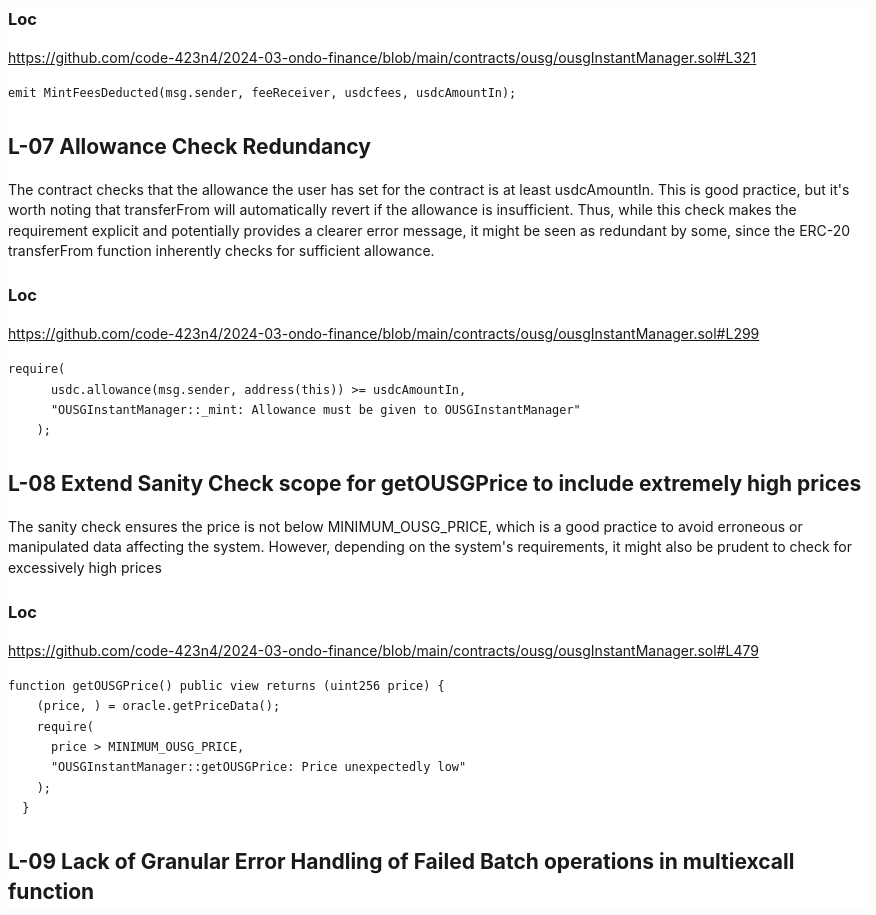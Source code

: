 ### Loc
https://github.com/code-423n4/2024-03-ondo-finance/blob/main/contracts/ousg/ousgInstantManager.sol#L321

```solidity
emit MintFeesDeducted(msg.sender, feeReceiver, usdcfees, usdcAmountIn);
```

## L-07 Allowance Check Redundancy

The contract checks that the allowance the user has set for the contract is at least usdcAmountIn. This is good practice, but it's worth noting that transferFrom will automatically revert if the allowance is insufficient. Thus, while this check makes the requirement explicit and potentially provides a clearer error message, it might be seen as redundant by some, since the ERC-20 transferFrom function inherently checks for sufficient allowance.

### Loc

https://github.com/code-423n4/2024-03-ondo-finance/blob/main/contracts/ousg/ousgInstantManager.sol#L299

```solidity
require(
      usdc.allowance(msg.sender, address(this)) >= usdcAmountIn,
      "OUSGInstantManager::_mint: Allowance must be given to OUSGInstantManager"
    );
```

## L-08 Extend Sanity Check scope for getOUSGPrice to include extremely high prices

The sanity check ensures the price is not below MINIMUM_OUSG_PRICE, which is a good practice to avoid erroneous or manipulated data affecting the system. However, depending on the system's requirements, it might also be prudent to check for excessively high prices 

### Loc

https://github.com/code-423n4/2024-03-ondo-finance/blob/main/contracts/ousg/ousgInstantManager.sol#L479

```solidity
function getOUSGPrice() public view returns (uint256 price) {
    (price, ) = oracle.getPriceData();
    require(
      price > MINIMUM_OUSG_PRICE,
      "OUSGInstantManager::getOUSGPrice: Price unexpectedly low"
    );
  }
```

## L-09 Lack of Granular Error Handling of Failed Batch operations in multiexcall function
